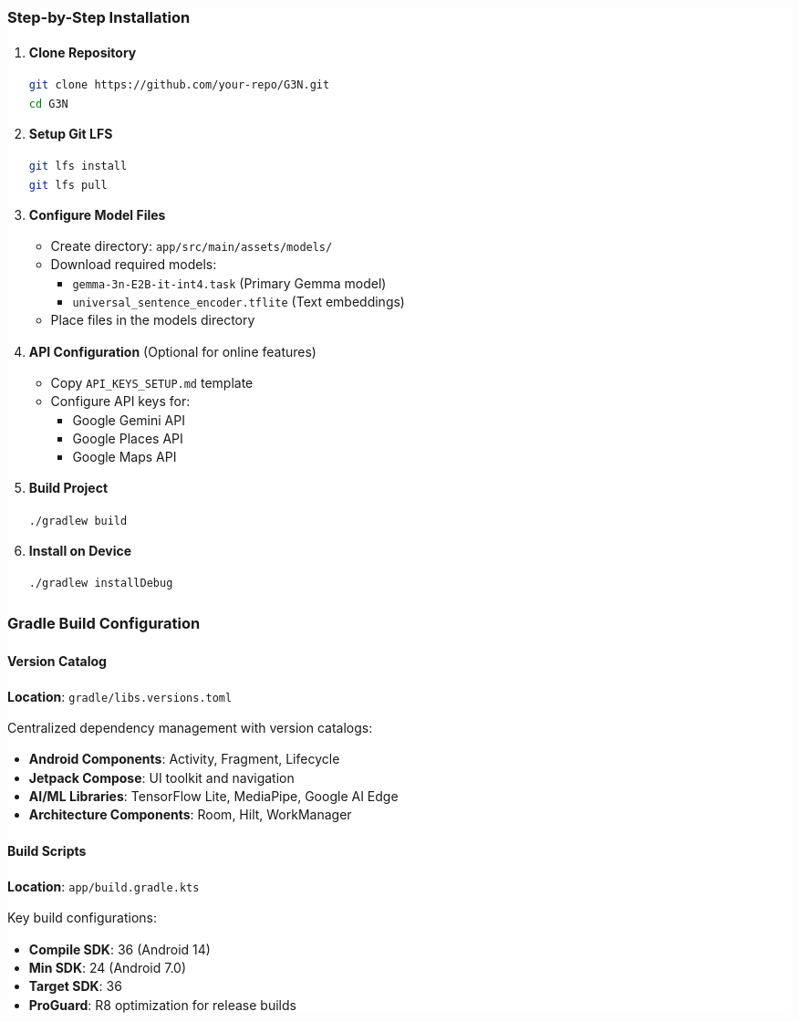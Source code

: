 ### Step-by-Step Installation

1. **Clone Repository**
   ```bash
   git clone https://github.com/your-repo/G3N.git
   cd G3N
   ```

2. **Setup Git LFS**
   ```bash
   git lfs install
   git lfs pull
   ```

3. **Configure Model Files**
   - Create directory: `app/src/main/assets/models/`
   - Download required models:
     - `gemma-3n-E2B-it-int4.task` (Primary Gemma model)
     - `universal_sentence_encoder.tflite` (Text embeddings)
   - Place files in the models directory

4. **API Configuration** (Optional for online features)
   - Copy `API_KEYS_SETUP.md` template
   - Configure API keys for:
     - Google Gemini API
     - Google Places API
     - Google Maps API

5. **Build Project**
   ```bash
   ./gradlew build
   ```

6. **Install on Device**
   ```bash
   ./gradlew installDebug
   ```

### Gradle Build Configuration

#### Version Catalog
**Location**: `gradle/libs.versions.toml`

Centralized dependency management with version catalogs:
- **Android Components**: Activity, Fragment, Lifecycle
- **Jetpack Compose**: UI toolkit and navigation
- **AI/ML Libraries**: TensorFlow Lite, MediaPipe, Google AI Edge
- **Architecture Components**: Room, Hilt, WorkManager

#### Build Scripts
**Location**: `app/build.gradle.kts`

Key build configurations:
- **Compile SDK**: 36 (Android 14)
- **Min SDK**: 24 (Android 7.0)
- **Target SDK**: 36
- **ProGuard**: R8 optimization for release builds
